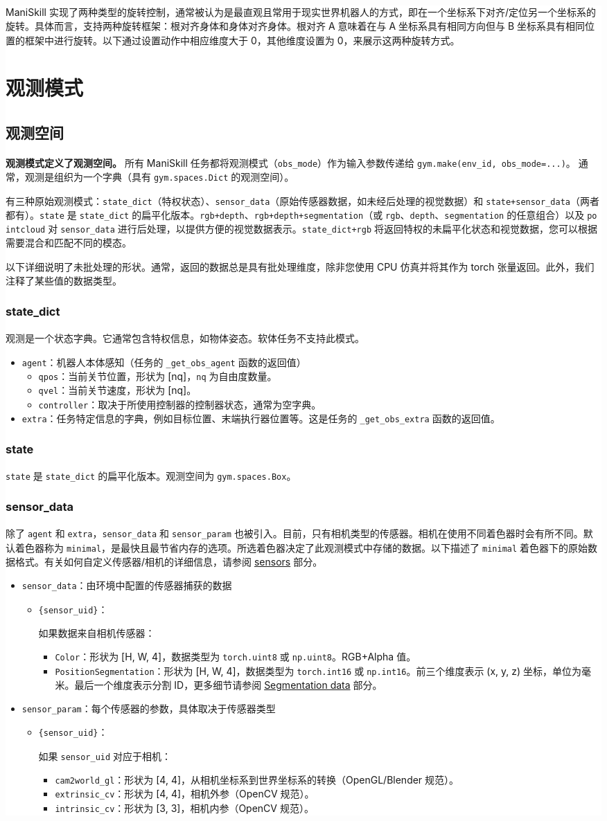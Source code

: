 ManiSkill 实现了两种类型的旋转控制，通常被认为是最直观且常用于现实世界机器人的方式，即在一个坐标系下对齐/定位另一个坐标系的旋转。具体而言，支持两种旋转框架：根对齐身体和身体对齐身体。根对齐 A 意味着在与 A 坐标系具有相同方向但与 B 坐标系具有相同位置的框架中进行旋转。以下通过设置动作中相应维度大于 0，其他维度设置为 0，来展示这两种旋转方式。

# 观测模式

## 观测空间

**观测模式定义了观测空间。** 所有 ManiSkill 任务都将观测模式（`obs_mode`）作为输入参数传递给 `gym.make(env_id, obs_mode=...)`。
通常，观测是组织为一个字典（具有 `gym.spaces.Dict` 的观测空间）。

有三种原始观测模式：`state_dict`（特权状态）、`sensor_data`（原始传感器数据，如未经后处理的视觉数据）和 `state+sensor_data`（两者都有）。`state` 是 `state_dict` 的扁平化版本。`rgb+depth`、`rgb+depth+segmentation`（或 `rgb`、`depth`、`segmentation` 的任意组合）以及 `pointcloud` 对 `sensor_data` 进行后处理，以提供方便的视觉数据表示。`state_dict+rgb` 将返回特权的未扁平化状态和视觉数据，您可以根据需要混合和匹配不同的模态。

以下详细说明了未批处理的形状。通常，返回的数据总是具有批处理维度，除非您使用 CPU 仿真并将其作为 torch 张量返回。此外，我们注释了某些值的数据类型。

### state_dict

观测是一个状态字典。它通常包含特权信息，如物体姿态。软体任务不支持此模式。

- `agent`：机器人本体感知（任务的 `_get_obs_agent` 函数的返回值）
  - `qpos`：当前关节位置，形状为 [nq]，`nq` 为自由度数量。
  - `qvel`：当前关节速度，形状为 [nq]。
  - `controller`：取决于所使用控制器的控制器状态，通常为空字典。
- `extra`：任务特定信息的字典，例如目标位置、末端执行器位置等。这是任务的 `_get_obs_extra` 函数的返回值。

### state

`state` 是 `state_dict` 的扁平化版本。观测空间为 `gym.spaces.Box`。

### sensor_data

除了 `agent` 和 `extra`，`sensor_data` 和 `sensor_param` 也被引入。目前，只有相机类型的传感器。相机在使用不同着色器时会有所不同。默认着色器称为 `minimal`，是最快且最节省内存的选项。所选着色器决定了此观测模式中存储的数据。以下描述了 `minimal` 着色器下的原始数据格式。有关如何自定义传感器/相机的详细信息，请参阅 [sensors](https://7mlcen.aitianhu6.top/concepts/sensors.md) 部分。

- `sensor_data`：由环境中配置的传感器捕获的数据
  
  - `{sensor_uid}`：
    
    如果数据来自相机传感器：
    
    - `Color`：形状为 [H, W, 4]，数据类型为 `torch.uint8` 或 `np.uint8`。RGB+Alpha 值。
    - `PositionSegmentation`：形状为 [H, W, 4]，数据类型为 `torch.int16` 或 `np.int16`。前三个维度表示 (x, y, z) 坐标，单位为毫米。最后一个维度表示分割 ID，更多细节请参阅 [Segmentation data](https://7mlcen.aitianhu6.top/c/67dd1b71-69dc-8008-b52d-b3bcabb3d4df#segmentation-data) 部分。

- `sensor_param`：每个传感器的参数，具体取决于传感器类型
  
  - `{sensor_uid}`：
    
    如果 `sensor_uid` 对应于相机：
    
    - `cam2world_gl`：形状为 [4, 4]，从相机坐标系到世界坐标系的转换（OpenGL/Blender 规范）。
    - `extrinsic_cv`：形状为 [4, 4]，相机外参（OpenCV 规范）。
    - `intrinsic_cv`：形状为 [3, 3]，相机内参（OpenCV 规范）。

